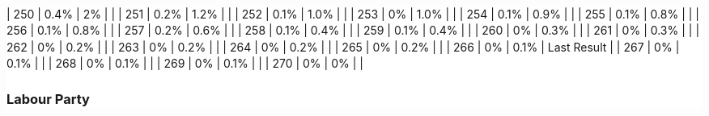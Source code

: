 | 250 | 0.4% | 2% |  |
| 251 | 0.2% | 1.2% |  |
| 252 | 0.1% | 1.0% |  |
| 253 | 0% | 1.0% |  |
| 254 | 0.1% | 0.9% |  |
| 255 | 0.1% | 0.8% |  |
| 256 | 0.1% | 0.8% |  |
| 257 | 0.2% | 0.6% |  |
| 258 | 0.1% | 0.4% |  |
| 259 | 0.1% | 0.4% |  |
| 260 | 0% | 0.3% |  |
| 261 | 0% | 0.3% |  |
| 262 | 0% | 0.2% |  |
| 263 | 0% | 0.2% |  |
| 264 | 0% | 0.2% |  |
| 265 | 0% | 0.2% |  |
| 266 | 0% | 0.1% | Last Result |
| 267 | 0% | 0.1% |  |
| 268 | 0% | 0.1% |  |
| 269 | 0% | 0.1% |  |
| 270 | 0% | 0% |  |

### Labour Party
